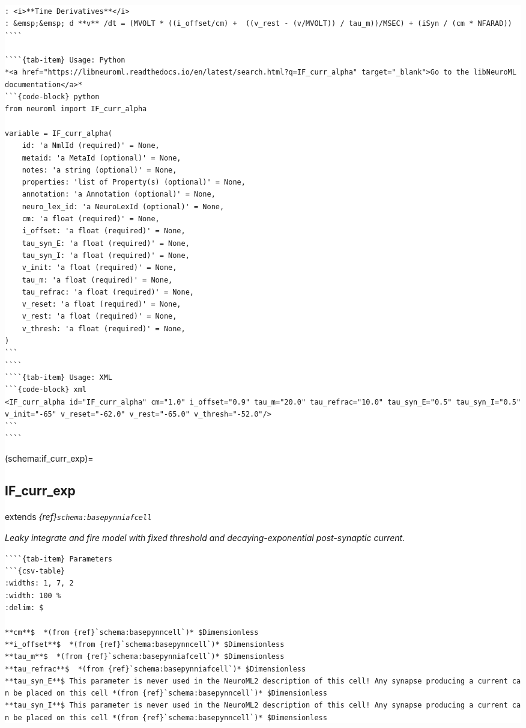 `````{tab-set}
: <i>**Time Derivatives**</i>
: &emsp;&emsp; d **v** /dt = (MVOLT * ((i_offset/cm) +  ((v_rest - (v/MVOLT)) / tau_m))/MSEC) + (iSyn / (cm * NFARAD))
````

````{tab-item} Usage: Python
*<a href="https://libneuroml.readthedocs.io/en/latest/search.html?q=IF_curr_alpha" target="_blank">Go to the libNeuroML documentation</a>*
```{code-block} python
from neuroml import IF_curr_alpha

variable = IF_curr_alpha(
    id: 'a NmlId (required)' = None,
    metaid: 'a MetaId (optional)' = None,
    notes: 'a string (optional)' = None,
    properties: 'list of Property(s) (optional)' = None,
    annotation: 'a Annotation (optional)' = None,
    neuro_lex_id: 'a NeuroLexId (optional)' = None,
    cm: 'a float (required)' = None,
    i_offset: 'a float (required)' = None,
    tau_syn_E: 'a float (required)' = None,
    tau_syn_I: 'a float (required)' = None,
    v_init: 'a float (required)' = None,
    tau_m: 'a float (required)' = None,
    tau_refrac: 'a float (required)' = None,
    v_reset: 'a float (required)' = None,
    v_rest: 'a float (required)' = None,
    v_thresh: 'a float (required)' = None,
)
```
````
````{tab-item} Usage: XML
```{code-block} xml
<IF_curr_alpha id="IF_curr_alpha" cm="1.0" i_offset="0.9" tau_m="20.0" tau_refrac="10.0" tau_syn_E="0.5" tau_syn_I="0.5" v_init="-65" v_reset="-62.0" v_rest="-65.0" v_thresh="-52.0"/>
```
````
`````

(schema:if_curr_exp)=

## IF_curr_exp




extends *{ref}`schema:basepynniafcell`*



<i>Leaky integrate and fire model with fixed threshold and decaying-exponential post-synaptic current.</i>


`````{tab-set}
````{tab-item} Parameters
```{csv-table}
:widths: 1, 7, 2
:width: 100 %
:delim: $

**cm**$  *(from {ref}`schema:basepynncell`)* $Dimensionless
**i_offset**$  *(from {ref}`schema:basepynncell`)* $Dimensionless
**tau_m**$  *(from {ref}`schema:basepynniafcell`)* $Dimensionless
**tau_refrac**$  *(from {ref}`schema:basepynniafcell`)* $Dimensionless
**tau_syn_E**$ This parameter is never used in the NeuroML2 description of this cell! Any synapse producing a current can be placed on this cell *(from {ref}`schema:basepynncell`)* $Dimensionless
**tau_syn_I**$ This parameter is never used in the NeuroML2 description of this cell! Any synapse producing a current can be placed on this cell *(from {ref}`schema:basepynncell`)* $Dimensionless
`````